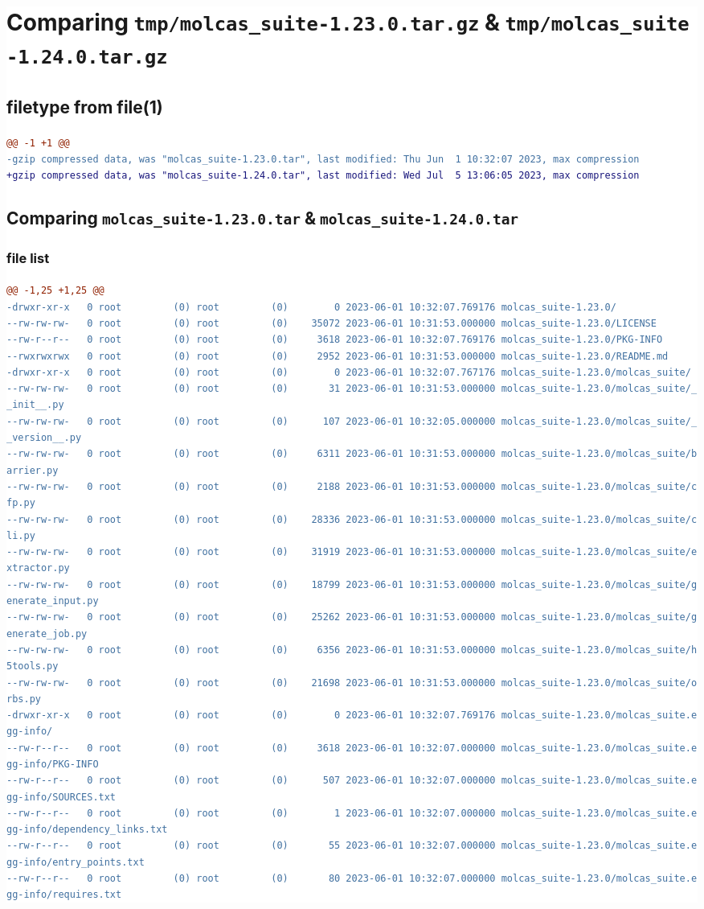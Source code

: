 # Comparing `tmp/molcas_suite-1.23.0.tar.gz` & `tmp/molcas_suite-1.24.0.tar.gz`

## filetype from file(1)

```diff
@@ -1 +1 @@
-gzip compressed data, was "molcas_suite-1.23.0.tar", last modified: Thu Jun  1 10:32:07 2023, max compression
+gzip compressed data, was "molcas_suite-1.24.0.tar", last modified: Wed Jul  5 13:06:05 2023, max compression
```

## Comparing `molcas_suite-1.23.0.tar` & `molcas_suite-1.24.0.tar`

### file list

```diff
@@ -1,25 +1,25 @@
-drwxr-xr-x   0 root         (0) root         (0)        0 2023-06-01 10:32:07.769176 molcas_suite-1.23.0/
--rw-rw-rw-   0 root         (0) root         (0)    35072 2023-06-01 10:31:53.000000 molcas_suite-1.23.0/LICENSE
--rw-r--r--   0 root         (0) root         (0)     3618 2023-06-01 10:32:07.769176 molcas_suite-1.23.0/PKG-INFO
--rwxrwxrwx   0 root         (0) root         (0)     2952 2023-06-01 10:31:53.000000 molcas_suite-1.23.0/README.md
-drwxr-xr-x   0 root         (0) root         (0)        0 2023-06-01 10:32:07.767176 molcas_suite-1.23.0/molcas_suite/
--rw-rw-rw-   0 root         (0) root         (0)       31 2023-06-01 10:31:53.000000 molcas_suite-1.23.0/molcas_suite/__init__.py
--rw-rw-rw-   0 root         (0) root         (0)      107 2023-06-01 10:32:05.000000 molcas_suite-1.23.0/molcas_suite/__version__.py
--rw-rw-rw-   0 root         (0) root         (0)     6311 2023-06-01 10:31:53.000000 molcas_suite-1.23.0/molcas_suite/barrier.py
--rw-rw-rw-   0 root         (0) root         (0)     2188 2023-06-01 10:31:53.000000 molcas_suite-1.23.0/molcas_suite/cfp.py
--rw-rw-rw-   0 root         (0) root         (0)    28336 2023-06-01 10:31:53.000000 molcas_suite-1.23.0/molcas_suite/cli.py
--rw-rw-rw-   0 root         (0) root         (0)    31919 2023-06-01 10:31:53.000000 molcas_suite-1.23.0/molcas_suite/extractor.py
--rw-rw-rw-   0 root         (0) root         (0)    18799 2023-06-01 10:31:53.000000 molcas_suite-1.23.0/molcas_suite/generate_input.py
--rw-rw-rw-   0 root         (0) root         (0)    25262 2023-06-01 10:31:53.000000 molcas_suite-1.23.0/molcas_suite/generate_job.py
--rw-rw-rw-   0 root         (0) root         (0)     6356 2023-06-01 10:31:53.000000 molcas_suite-1.23.0/molcas_suite/h5tools.py
--rw-rw-rw-   0 root         (0) root         (0)    21698 2023-06-01 10:31:53.000000 molcas_suite-1.23.0/molcas_suite/orbs.py
-drwxr-xr-x   0 root         (0) root         (0)        0 2023-06-01 10:32:07.769176 molcas_suite-1.23.0/molcas_suite.egg-info/
--rw-r--r--   0 root         (0) root         (0)     3618 2023-06-01 10:32:07.000000 molcas_suite-1.23.0/molcas_suite.egg-info/PKG-INFO
--rw-r--r--   0 root         (0) root         (0)      507 2023-06-01 10:32:07.000000 molcas_suite-1.23.0/molcas_suite.egg-info/SOURCES.txt
--rw-r--r--   0 root         (0) root         (0)        1 2023-06-01 10:32:07.000000 molcas_suite-1.23.0/molcas_suite.egg-info/dependency_links.txt
--rw-r--r--   0 root         (0) root         (0)       55 2023-06-01 10:32:07.000000 molcas_suite-1.23.0/molcas_suite.egg-info/entry_points.txt
--rw-r--r--   0 root         (0) root         (0)       80 2023-06-01 10:32:07.000000 molcas_suite-1.23.0/molcas_suite.egg-info/requires.txt
```